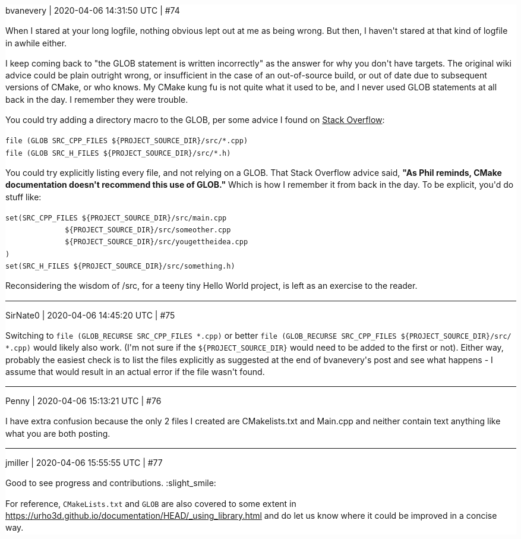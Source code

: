 bvanevery | 2020-04-06 14:31:50 UTC | #74

When I stared at your long logfile, nothing obvious lept out at me as being wrong.  But then, I haven't stared at that kind of logfile in awhile either.

I keep coming back to "the GLOB statement is written incorrectly" as the answer for why you don't have targets.  The original wiki advice could be plain outright wrong, or insufficient in the case of an out-of-source build, or out of date due to subsequent versions of CMake, or who knows.  My CMake kung fu is not quite what it used to be, and I never used GLOB statements at all back in the day.  I remember they were trouble.

You could try adding a directory macro to the GLOB, per some advice I found on [Stack Overflow](https://stackoverflow.com/questions/34863374/how-to-use-cmake-file-glob-srcs-with-a-build-directory):

```
file (GLOB SRC_CPP_FILES ${PROJECT_SOURCE_DIR}/src/*.cpp)
file (GLOB SRC_H_FILES ${PROJECT_SOURCE_DIR}/src/*.h)
```

You could try explicitly listing every file, and not relying on a GLOB.  That Stack Overflow advice said, **"As Phil reminds, CMake documentation doesn't recommend this use of GLOB."**  Which is how I remember it from back in the day.  To be explicit, you'd do stuff like:

```
set(SRC_CPP_FILES ${PROJECT_SOURCE_DIR}/src/main.cpp
              ${PROJECT_SOURCE_DIR}/src/someother.cpp
              ${PROJECT_SOURCE_DIR}/src/yougettheidea.cpp     
)
set(SRC_H_FILES ${PROJECT_SOURCE_DIR}/src/something.h)
```
Reconsidering the wisdom of /src, for a teeny tiny Hello World project, is left as an exercise to the reader.

-------------------------

SirNate0 | 2020-04-06 14:45:20 UTC | #75

Switching to `file (GLOB_RECURSE SRC_CPP_FILES *.cpp)` or better `file (GLOB_RECURSE SRC_CPP_FILES ${PROJECT_SOURCE_DIR}/src/*.cpp)` would likely also work. (I'm not sure if the `${PROJECT_SOURCE_DIR}` would need to be added to the first or not). Either way, probably the easiest check is to list the files explicitly as suggested at the end of bvanevery's post and see what happens - I assume that would result in an actual error if the file wasn't found.

-------------------------

Penny | 2020-04-06 15:13:21 UTC | #76

I have extra confusion because the only 2 files I created are CMakelists.txt and Main.cpp and neither contain text anything like what you are both posting.

-------------------------

jmiller | 2020-04-06 15:55:55 UTC | #77

Good to see progress and contributions. :slight_smile:

For reference, `CMakeLists.txt` and `GLOB` are also covered to some extent in
  https://urho3d.github.io/documentation/HEAD/_using_library.html
and do let us know where it could be improved in a concise way.
